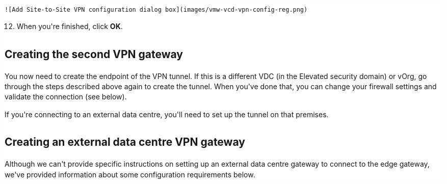     ![Add Site-to-Site VPN configuration dialog box](images/vmw-vcd-vpn-config-reg.png)

12. When you're finished, click **OK**.

## Creating the second VPN gateway

You now need to create the endpoint of the VPN tunnel. If this is a different VDC (in the Elevated security domain) or vOrg, go through the steps described above again to create the tunnel. When you've done that, you can change your firewall settings and validate the connection (see below).

If you're connecting to an external data centre, you'll need to set up the tunnel on that premises.

## Creating an external data centre VPN gateway

Although we can't provide specific instructions on setting up an external data centre gateway to connect to the edge gateway, we've provided information about some configuration requirements below.
